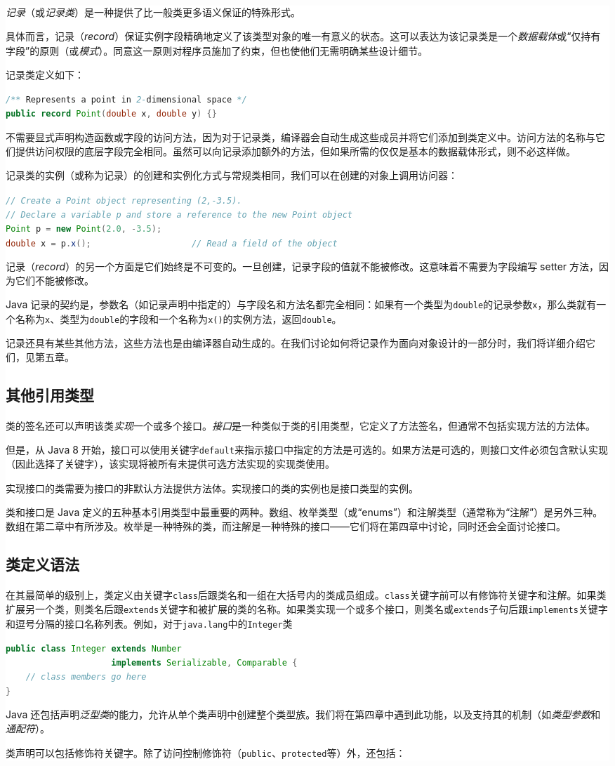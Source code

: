 *记录*（或*记录类*）是一种提供了比一般类更多语义保证的特殊形式。

具体而言，记录（*record*）保证实例字段精确地定义了该类型对象的唯一有意义的状态。这可以表达为该记录类是一个*数据载体*或“仅持有字段”的原则（或*模式*）。同意这一原则对程序员施加了约束，但也使他们无需明确某些设计细节。

记录类定义如下：

```java
/** Represents a point in 2-dimensional space */
public record Point(double x, double y) {}
```

不需要显式声明构造函数或字段的访问方法，因为对于记录类，编译器会自动生成这些成员并将它们添加到类定义中。访问方法的名称与它们提供访问权限的底层字段完全相同。虽然可以向记录添加额外的方法，但如果所需的仅仅是基本的数据载体形式，则不必这样做。

记录类的实例（或称为记录）的创建和实例化方式与常规类相同，我们可以在创建的对象上调用访问器：

```java
// Create a Point object representing (2,-3.5).
// Declare a variable p and store a reference to the new Point object
Point p = new Point(2.0, -3.5);
double x = p.x();                    // Read a field of the object
```

记录（*record*）的另一个方面是它们始终是不可变的。一旦创建，记录字段的值就不能被修改。这意味着不需要为字段编写 setter 方法，因为它们不能被修改。

Java 记录的契约是，参数名（如记录声明中指定的）与字段名和方法名都完全相同：如果有一个类型为`double`的记录参数`x`，那么类就有一个名称为`x`、类型为`double`的字段和一个名称为`x()`的实例方法，返回`double`。

记录还具有某些其他方法，这些方法也是由编译器自动生成的。在我们讨论如何将记录作为面向对象设计的一部分时，我们将详细介绍它们，见第五章。

## 其他引用类型

类的签名还可以声明该类*实现*一个或多个接口。*接口*是一种类似于类的引用类型，它定义了方法签名，但通常不包括实现方法的方法体。

但是，从 Java 8 开始，接口可以使用关键字`default`来指示接口中指定的方法是可选的。如果方法是可选的，则接口文件必须包含默认实现（因此选择了关键字），该实现将被所有未提供可选方法实现的实现类使用。

实现接口的类需要为接口的非默认方法提供方法体。实现接口的类的实例也是接口类型的实例。

类和接口是 Java 定义的五种基本引用类型中最重要的两种。数组、枚举类型（或“enums”）和注解类型（通常称为“注解”）是另外三种。数组在第二章中有所涉及。枚举是一种特殊的类，而注解是一种特殊的接口——它们将在第四章中讨论，同时还会全面讨论接口。

## 类定义语法

在其最简单的级别上，类定义由关键字`class`后跟类名和一组在大括号内的类成员组成。`class`关键字前可以有修饰符关键字和注解。如果类扩展另一个类，则类名后跟`extends`关键字和被扩展的类的名称。如果类实现一个或多个接口，则类名或`extends`子句后跟`implements`关键字和逗号分隔的接口名称列表。例如，对于`java.lang`中的`Integer`类

```java
public class Integer extends Number
                     implements Serializable, Comparable {
    // class members go here
}
```

Java 还包括声明*泛型类*的能力，允许从单个类声明中创建整个类型族。我们将在第四章中遇到此功能，以及支持其的机制（如*类型参数*和*通配符*）。

类声明可以包括修饰符关键字。除了访问控制修饰符（`public`、`protected`等）外，还包括：
